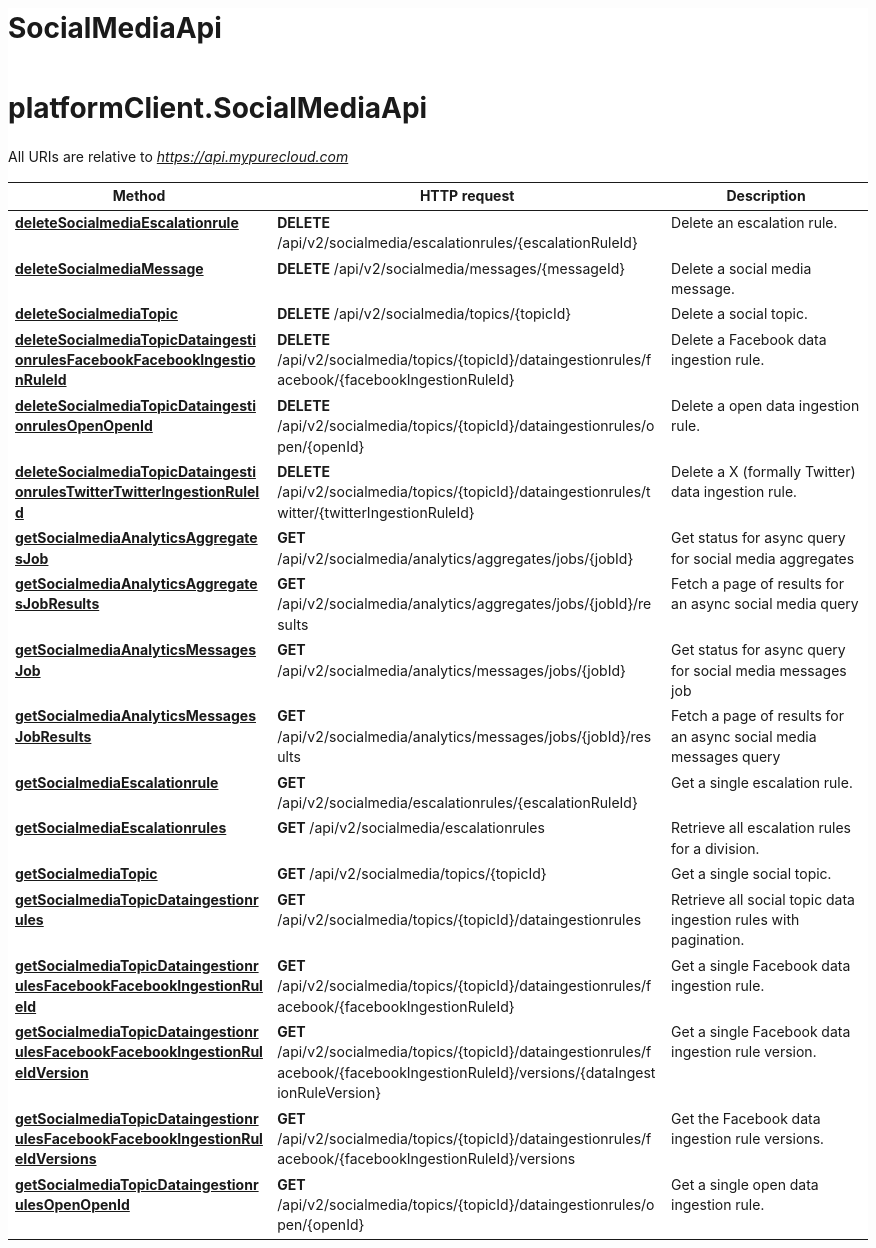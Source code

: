 # SocialMediaApi

# platformClient.SocialMediaApi

All URIs are relative to *https://api.mypurecloud.com*

| Method | HTTP request | Description |
| ------------- | ------------- | ------------- |
[**deleteSocialmediaEscalationrule**](SocialMediaApi#deleteSocialmediaEscalationrule) | **DELETE** /api/v2/socialmedia/escalationrules/{escalationRuleId} | Delete an escalation rule.
[**deleteSocialmediaMessage**](SocialMediaApi#deleteSocialmediaMessage) | **DELETE** /api/v2/socialmedia/messages/{messageId} | Delete a social media message.
[**deleteSocialmediaTopic**](SocialMediaApi#deleteSocialmediaTopic) | **DELETE** /api/v2/socialmedia/topics/{topicId} | Delete a social topic.
[**deleteSocialmediaTopicDataingestionrulesFacebookFacebookIngestionRuleId**](SocialMediaApi#deleteSocialmediaTopicDataingestionrulesFacebookFacebookIngestionRuleId) | **DELETE** /api/v2/socialmedia/topics/{topicId}/dataingestionrules/facebook/{facebookIngestionRuleId} | Delete a Facebook data ingestion rule.
[**deleteSocialmediaTopicDataingestionrulesOpenOpenId**](SocialMediaApi#deleteSocialmediaTopicDataingestionrulesOpenOpenId) | **DELETE** /api/v2/socialmedia/topics/{topicId}/dataingestionrules/open/{openId} | Delete a open data ingestion rule.
[**deleteSocialmediaTopicDataingestionrulesTwitterTwitterIngestionRuleId**](SocialMediaApi#deleteSocialmediaTopicDataingestionrulesTwitterTwitterIngestionRuleId) | **DELETE** /api/v2/socialmedia/topics/{topicId}/dataingestionrules/twitter/{twitterIngestionRuleId} | Delete a X (formally Twitter) data ingestion rule.
[**getSocialmediaAnalyticsAggregatesJob**](SocialMediaApi#getSocialmediaAnalyticsAggregatesJob) | **GET** /api/v2/socialmedia/analytics/aggregates/jobs/{jobId} | Get status for async query for social media aggregates
[**getSocialmediaAnalyticsAggregatesJobResults**](SocialMediaApi#getSocialmediaAnalyticsAggregatesJobResults) | **GET** /api/v2/socialmedia/analytics/aggregates/jobs/{jobId}/results | Fetch a page of results for an async social media query
[**getSocialmediaAnalyticsMessagesJob**](SocialMediaApi#getSocialmediaAnalyticsMessagesJob) | **GET** /api/v2/socialmedia/analytics/messages/jobs/{jobId} | Get status for async query for social media messages job
[**getSocialmediaAnalyticsMessagesJobResults**](SocialMediaApi#getSocialmediaAnalyticsMessagesJobResults) | **GET** /api/v2/socialmedia/analytics/messages/jobs/{jobId}/results | Fetch a page of results for an async social media messages query
[**getSocialmediaEscalationrule**](SocialMediaApi#getSocialmediaEscalationrule) | **GET** /api/v2/socialmedia/escalationrules/{escalationRuleId} | Get a single escalation rule.
[**getSocialmediaEscalationrules**](SocialMediaApi#getSocialmediaEscalationrules) | **GET** /api/v2/socialmedia/escalationrules | Retrieve all escalation rules for a division.
[**getSocialmediaTopic**](SocialMediaApi#getSocialmediaTopic) | **GET** /api/v2/socialmedia/topics/{topicId} | Get a single social topic.
[**getSocialmediaTopicDataingestionrules**](SocialMediaApi#getSocialmediaTopicDataingestionrules) | **GET** /api/v2/socialmedia/topics/{topicId}/dataingestionrules | Retrieve all social topic data ingestion rules with pagination.
[**getSocialmediaTopicDataingestionrulesFacebookFacebookIngestionRuleId**](SocialMediaApi#getSocialmediaTopicDataingestionrulesFacebookFacebookIngestionRuleId) | **GET** /api/v2/socialmedia/topics/{topicId}/dataingestionrules/facebook/{facebookIngestionRuleId} | Get a single Facebook data ingestion rule.
[**getSocialmediaTopicDataingestionrulesFacebookFacebookIngestionRuleIdVersion**](SocialMediaApi#getSocialmediaTopicDataingestionrulesFacebookFacebookIngestionRuleIdVersion) | **GET** /api/v2/socialmedia/topics/{topicId}/dataingestionrules/facebook/{facebookIngestionRuleId}/versions/{dataIngestionRuleVersion} | Get a single Facebook data ingestion rule version.
[**getSocialmediaTopicDataingestionrulesFacebookFacebookIngestionRuleIdVersions**](SocialMediaApi#getSocialmediaTopicDataingestionrulesFacebookFacebookIngestionRuleIdVersions) | **GET** /api/v2/socialmedia/topics/{topicId}/dataingestionrules/facebook/{facebookIngestionRuleId}/versions | Get the Facebook data ingestion rule versions.
[**getSocialmediaTopicDataingestionrulesOpenOpenId**](SocialMediaApi#getSocialmediaTopicDataingestionrulesOpenOpenId) | **GET** /api/v2/socialmedia/topics/{topicId}/dataingestionrules/open/{openId} | Get a single open data ingestion rule.